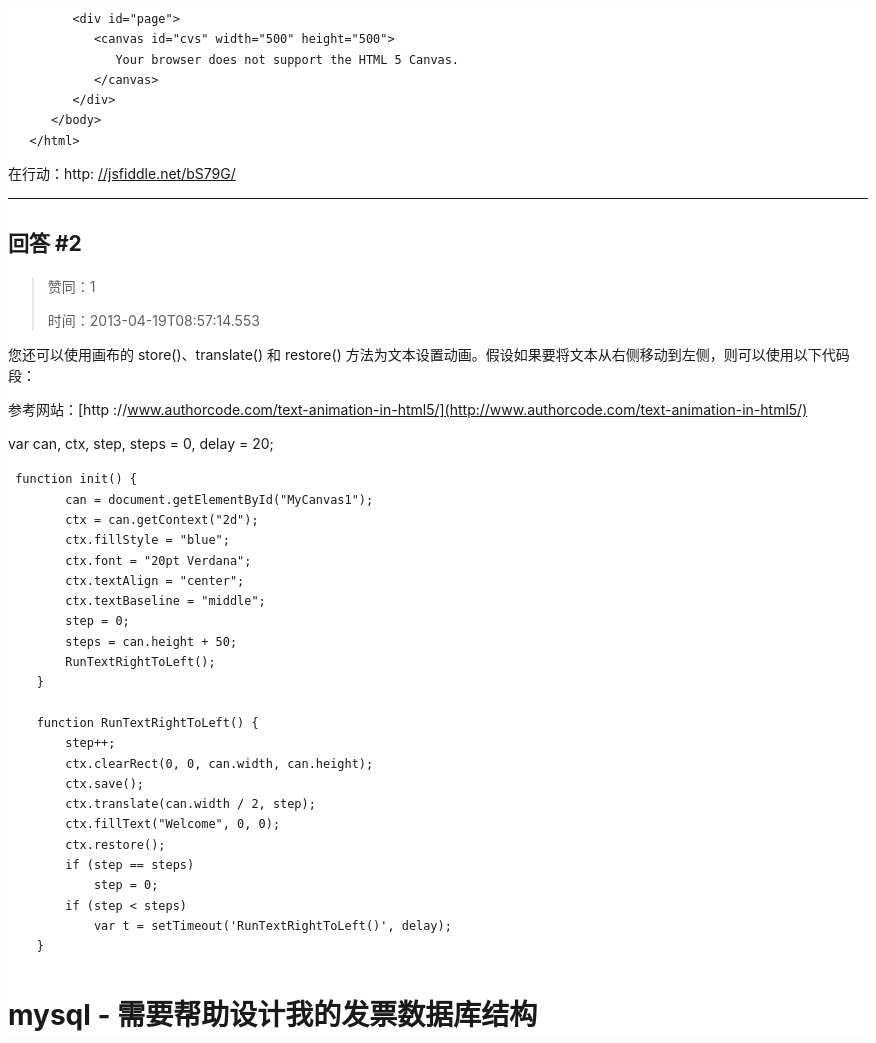 ```
         <div id="page">
            <canvas id="cvs" width="500" height="500">
               Your browser does not support the HTML 5 Canvas. 
            </canvas>
         </div>
      </body>
   </html> 
```

在行动：http: [//jsfiddle.net/bS79G/](http://jsfiddle.net/bS79G/)

* * *

## 回答 #2

> 赞同：1
> 
> 时间：2013-04-19T08:57:14.553

您还可以使用画布的 store()、translate() 和 restore() 方法为文本设置动画。假设如果要将文本从右侧移动到左侧，则可以使用以下代码段：

参考网站：[http ://www.authorcode.com/text-animation-in-html5/](http://www.authorcode.com/text-animation-in-html5/)

var can, ctx, step, steps = 0, delay = 20;

```
 function init() {
        can = document.getElementById("MyCanvas1");
        ctx = can.getContext("2d");
        ctx.fillStyle = "blue";
        ctx.font = "20pt Verdana";
        ctx.textAlign = "center";
        ctx.textBaseline = "middle";
        step = 0;
        steps = can.height + 50;
        RunTextRightToLeft();
    }

    function RunTextRightToLeft() {
        step++;
        ctx.clearRect(0, 0, can.width, can.height);
        ctx.save();
        ctx.translate(can.width / 2, step);
        ctx.fillText("Welcome", 0, 0);
        ctx.restore();
        if (step == steps)
            step = 0;
        if (step < steps)
            var t = setTimeout('RunTextRightToLeft()', delay);
    } 
```

# mysql - 需要帮助设计我的发票数据库结构
